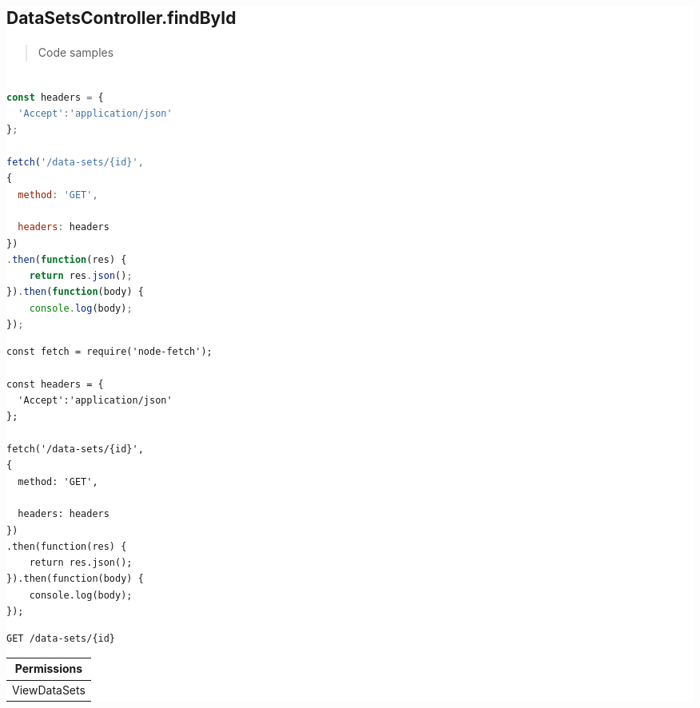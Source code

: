 ## DataSetsController.findById

<a id="opIdDataSetsController.findById"></a>

> Code samples

```javascript

const headers = {
  'Accept':'application/json'
};

fetch('/data-sets/{id}',
{
  method: 'GET',

  headers: headers
})
.then(function(res) {
    return res.json();
}).then(function(body) {
    console.log(body);
});

```

```javascript--nodejs
const fetch = require('node-fetch');

const headers = {
  'Accept':'application/json'
};

fetch('/data-sets/{id}',
{
  method: 'GET',

  headers: headers
})
.then(function(res) {
    return res.json();
}).then(function(body) {
    console.log(body);
});

```

`GET /data-sets/{id}`

| Permissions |
| ------- |
| ViewDataSets   |
